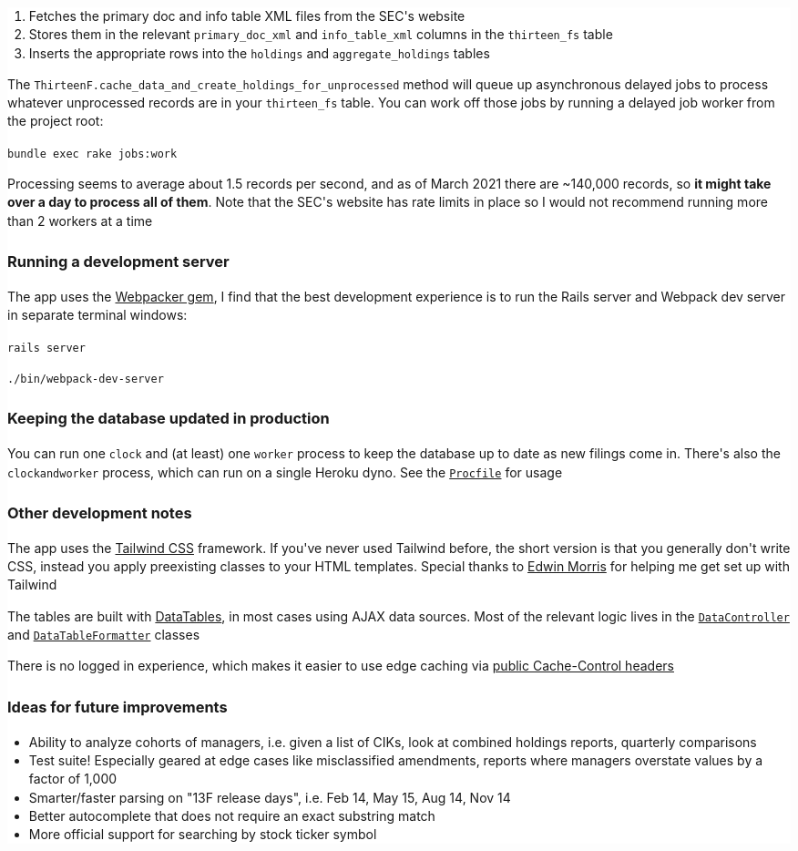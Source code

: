 1. Fetches the primary doc and info table XML files from the SEC's website
2. Stores them in the relevant `primary_doc_xml` and `info_table_xml` columns in the `thirteen_fs` table
3. Inserts the appropriate rows into the `holdings` and `aggregate_holdings` tables

The `ThirteenF.cache_data_and_create_holdings_for_unprocessed` method will queue up asynchronous delayed jobs to process whatever unprocessed records are in your `thirteen_fs` table. You can work off those jobs by running a delayed job worker from the project root:

```sh
bundle exec rake jobs:work
```

Processing seems to average about 1.5 records per second, and as of March 2021 there are ~140,000 records, so **it might take over a day to process all of them**. Note that the SEC's website has rate limits in place so I would not recommend running more than 2 workers at a time

### Running a development server

The app uses the [Webpacker gem](https://github.com/rails/webpacker), I find that the best development experience is to run the Rails server and Webpack dev server in separate terminal windows:

```sh
rails server
```

```sh
./bin/webpack-dev-server
```

### Keeping the database updated in production

You can run one `clock` and (at least) one `worker` process to keep the database up to date as new filings come in. There's also the `clockandworker` process, which can run on a single Heroku dyno. See the [`Procfile`](Procfile) for usage

### Other development notes

The app uses the [Tailwind CSS](https://tailwindcss.com/) framework. If you've never used Tailwind before, the short version is that you generally don't write CSS, instead you apply preexisting classes to your HTML templates. Special thanks to [Edwin Morris](https://github.com/ehmorris) for helping me get set up with Tailwind

The tables are built with [DataTables](https://datatables.net/), in most cases using AJAX data sources. Most of the relevant logic lives in the [`DataController`](app/controllers/data_controller.rb) and [`DataTableFormatter`](app/lib/data_table_formatter.rb) classes

There is no logged in experience, which makes it easier to use edge caching via [public Cache-Control headers](https://developer.mozilla.org/en-US/docs/Web/HTTP/Headers/Cache-Control)

### Ideas for future improvements

- Ability to analyze cohorts of managers, i.e. given a list of CIKs, look at combined holdings reports, quarterly comparisons
- Test suite! Especially geared at edge cases like misclassified amendments, reports where managers overstate values by a factor of 1,000
- Smarter/faster parsing on "13F release days", i.e. Feb 14, May 15, Aug 14, Nov 14
- Better autocomplete that does not require an exact substring match
- More official support for searching by stock ticker symbol
